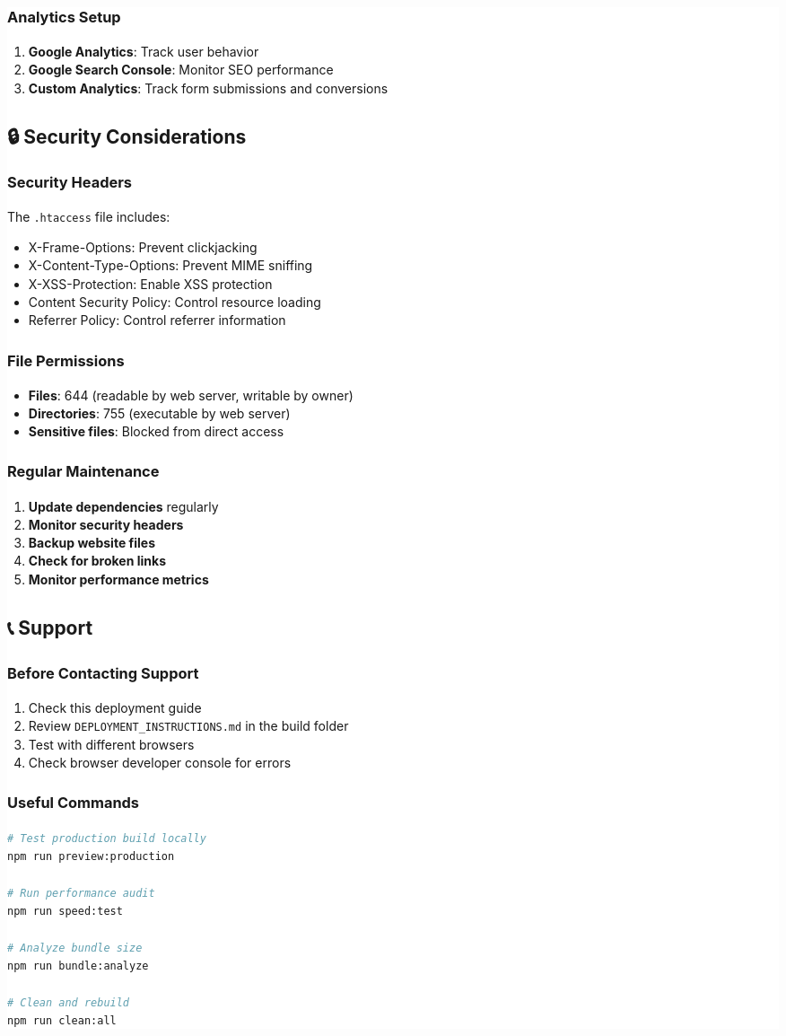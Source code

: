 ### Analytics Setup
1. **Google Analytics**: Track user behavior
2. **Google Search Console**: Monitor SEO performance
3. **Custom Analytics**: Track form submissions and conversions

## 🔒 Security Considerations

### Security Headers
The `.htaccess` file includes:
- X-Frame-Options: Prevent clickjacking
- X-Content-Type-Options: Prevent MIME sniffing
- X-XSS-Protection: Enable XSS protection
- Content Security Policy: Control resource loading
- Referrer Policy: Control referrer information

### File Permissions
- **Files**: 644 (readable by web server, writable by owner)
- **Directories**: 755 (executable by web server)
- **Sensitive files**: Blocked from direct access

### Regular Maintenance
1. **Update dependencies** regularly
2. **Monitor security headers**
3. **Backup website files**
4. **Check for broken links**
5. **Monitor performance metrics**

## 📞 Support

### Before Contacting Support
1. Check this deployment guide
2. Review `DEPLOYMENT_INSTRUCTIONS.md` in the build folder
3. Test with different browsers
4. Check browser developer console for errors

### Useful Commands
```bash
# Test production build locally
npm run preview:production

# Run performance audit
npm run speed:test

# Analyze bundle size
npm run bundle:analyze

# Clean and rebuild
npm run clean:all
```
